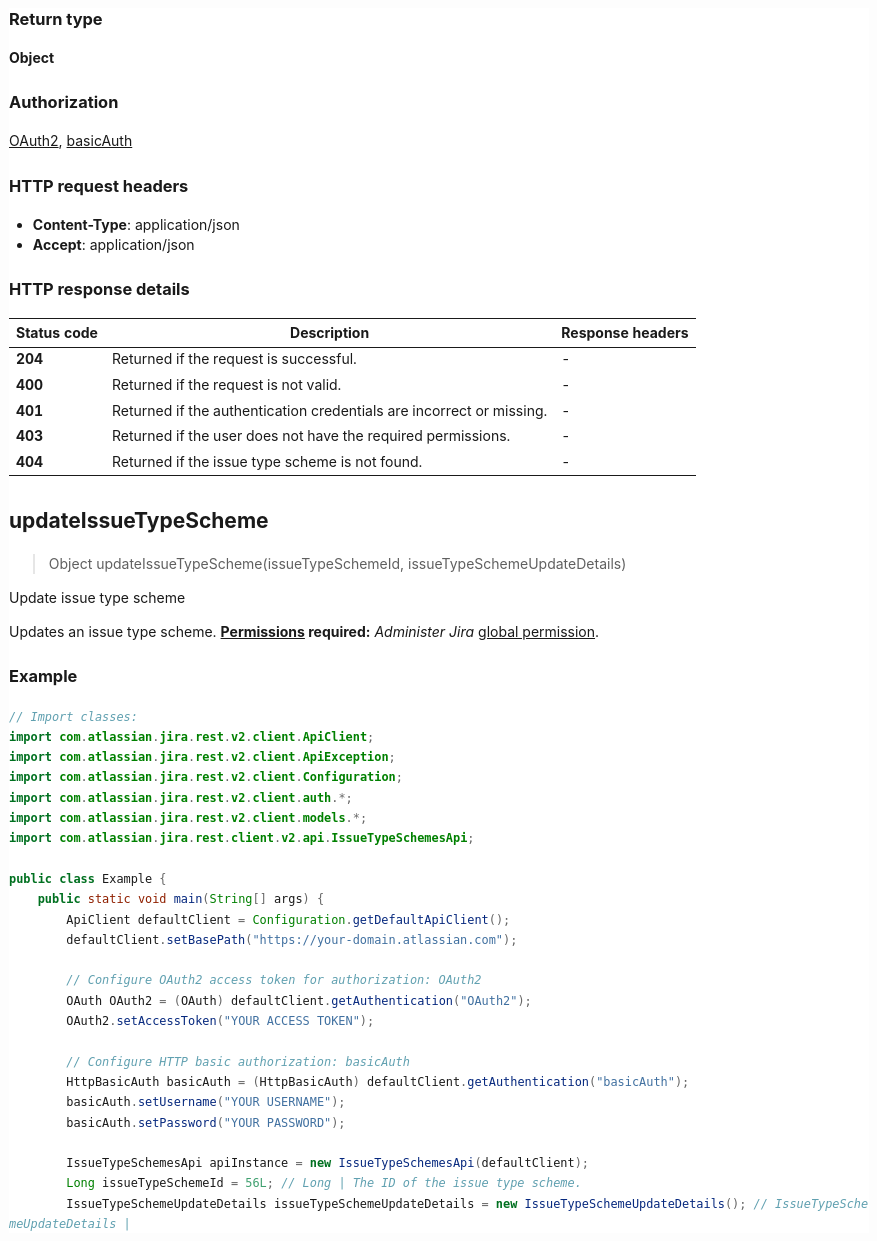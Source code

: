 ### Return type

**Object**

### Authorization

[OAuth2](../README.md#OAuth2), [basicAuth](../README.md#basicAuth)

### HTTP request headers

- **Content-Type**: application/json
- **Accept**: application/json


### HTTP response details
| Status code | Description | Response headers |
|-------------|-------------|------------------|
| **204** | Returned if the request is successful. |  -  |
| **400** | Returned if the request is not valid. |  -  |
| **401** | Returned if the authentication credentials are incorrect or missing. |  -  |
| **403** | Returned if the user does not have the required permissions. |  -  |
| **404** | Returned if the issue type scheme is not found. |  -  |


## updateIssueTypeScheme

> Object updateIssueTypeScheme(issueTypeSchemeId, issueTypeSchemeUpdateDetails)

Update issue type scheme

Updates an issue type scheme.  **[Permissions](#permissions) required:** *Administer Jira* [global permission](https://confluence.atlassian.com/x/x4dKLg).

### Example

```java
// Import classes:
import com.atlassian.jira.rest.v2.client.ApiClient;
import com.atlassian.jira.rest.v2.client.ApiException;
import com.atlassian.jira.rest.v2.client.Configuration;
import com.atlassian.jira.rest.v2.client.auth.*;
import com.atlassian.jira.rest.v2.client.models.*;
import com.atlassian.jira.rest.client.v2.api.IssueTypeSchemesApi;

public class Example {
    public static void main(String[] args) {
        ApiClient defaultClient = Configuration.getDefaultApiClient();
        defaultClient.setBasePath("https://your-domain.atlassian.com");
        
        // Configure OAuth2 access token for authorization: OAuth2
        OAuth OAuth2 = (OAuth) defaultClient.getAuthentication("OAuth2");
        OAuth2.setAccessToken("YOUR ACCESS TOKEN");

        // Configure HTTP basic authorization: basicAuth
        HttpBasicAuth basicAuth = (HttpBasicAuth) defaultClient.getAuthentication("basicAuth");
        basicAuth.setUsername("YOUR USERNAME");
        basicAuth.setPassword("YOUR PASSWORD");

        IssueTypeSchemesApi apiInstance = new IssueTypeSchemesApi(defaultClient);
        Long issueTypeSchemeId = 56L; // Long | The ID of the issue type scheme.
        IssueTypeSchemeUpdateDetails issueTypeSchemeUpdateDetails = new IssueTypeSchemeUpdateDetails(); // IssueTypeSchemeUpdateDetails | 
```